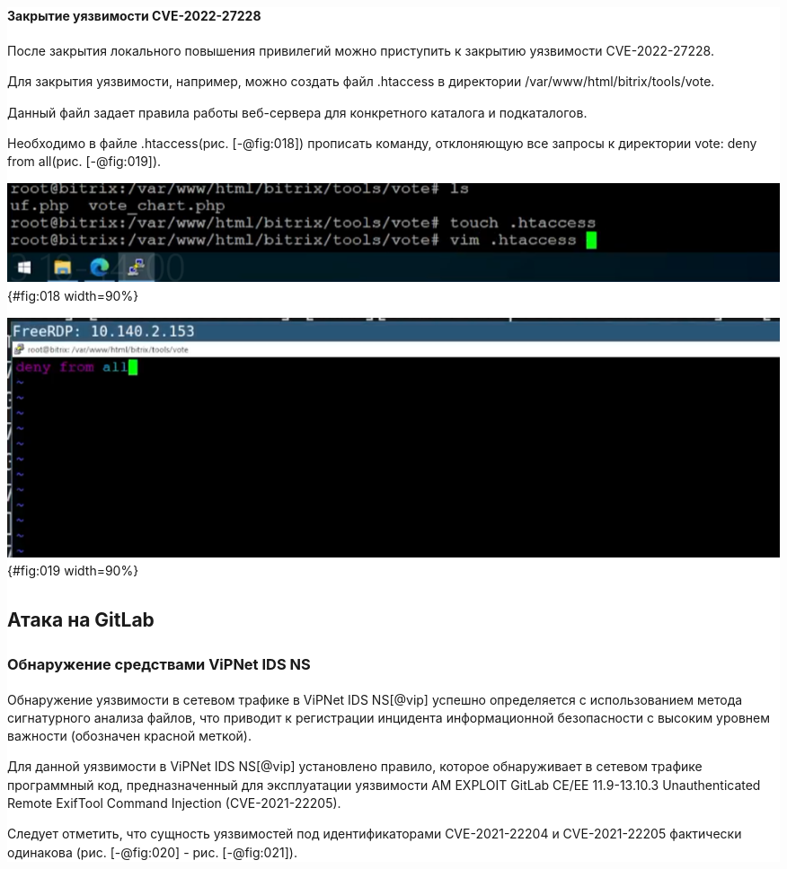 #### Закрытие уязвимости CVE-2022-27228

После закрытия локального повышения привилегий можно приступить 
к закрытию уязвимости CVE-2022-27228.

Для закрытия уязвимости, например, можно создать файл .htaccess в директории /var/www/html/bitrix/tools/vote.

Данный файл задает правила работы веб-сервера для конкретного каталога и подкаталогов. 

Необходимо в файле .htaccess(рис. [-@fig:018]) прописать команду, отклоняющую все запросы к директории vote: deny from all(рис. [-@fig:019]).

![Создание файла .htaccess](image/y_1_1.png){#fig:018 width=90%}

![Содержимое файла .htaccess](image/y_1_2.png){#fig:019 width=90%}

## Атака на GitLab

### Обнаружение средствами ViPNet IDS NS

Обнаружение уязвимости в сетевом трафике в ViPNet IDS NS[@vip] успешно определяется с использованием метода сигнатурного анализа файлов, что приводит к регистрации инцидента информационной безопасности с высоким уровнем важности (обозначен красной меткой). 

Для данной уязвимости в ViPNet IDS NS[@vip] установлено правило, которое обнаруживает в сетевом трафике программный код, предназначенный для эксплуатации уязвимости AM EXPLOIT GitLab CE/EE 11.9-13.10.3 Unauthenticated Remote ExifTool Command Injection (CVE-2021-22205).

Следует отметить, что сущность уязвимостей под идентификаторами CVE-2021-22204 и CVE-2021-22205 фактически одинакова (рис. [-@fig:020] - рис. [-@fig:021]).
